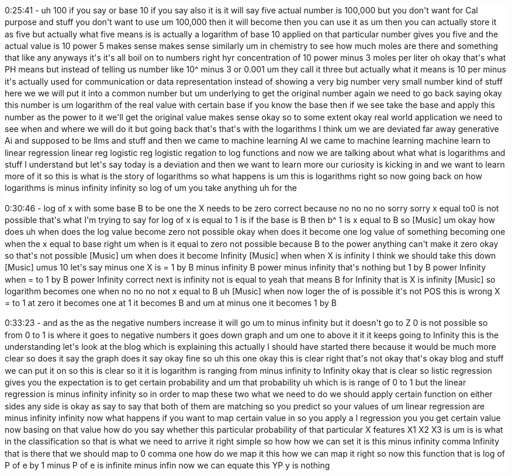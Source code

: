0:25:41 -  uh 100 if you say or base 10 if you say also it is it will say five actual number is 100,000 but you don't want for Cal purpose and stuff you don't want to use um 100,000 then it will become then you can use it as um then you can actually store it as five but actually what five means is is actually a logarithm of base 10 applied on that particular number gives you five and the actual value is 10 power 5 makes sense makes sense similarly um in chemistry to see how much moles are there and something that like any anyways it's it's all boil on to numbers right hyr concentration of 10 power minus 3 moles per liter oh okay that's what PH means but instead of telling us number like 10^ minus 3 or 0.001 um they call it three but actually what it means is 10 per minus it's actually used for communication or data representation instead of showing a very big number very small number kind of stuff here we we will put it into a common number but um underlying to get the original number again we need to go back saying okay this number is um logarithm of the real value with certain base if you know the base then if we see take the base and apply this number as the power to it we'll get the original value makes sense okay so to some extent okay real world application we need to see when and where we will do it but going back that's that's with the logarithms I think um we are deviated far away generative Ai and supposed to be llms and stuff and then we came to machine learning AI we came to machine learning machine learn to linear regression linear reg logistic reg logistic regation to log functions and now we are talking about what what is logarithms and stuff I understand but let's say today is a deviation and then we want to learn more our curiosity is kicking in and we want to learn more of it so this is what is the story of logarithms so what happens is um this is logarithms right so now going back on how logarithms is minus infinity infinity so log of um you take anything uh for the

0:30:46 -  log of x with some base B to be one the X needs to be zero correct because no no no no sorry sorry x equal to0 is not possible that's what I'm trying to say for log of x is equal to 1 is if the base is B then b^ 1 is x equal to B so [Music] um okay how does uh when does the log value become zero not possible okay when does it become one log value of something becoming one when the x equal to base right um when is it equal to zero not possible because B to the power anything can't make it zero okay so that's not possible [Music] um when does it become Infinity [Music] when when X is infinity I think we should take this down [Music] umus 10 let's say minus one X is = 1 by B minus infinity B power minus infinity that's nothing but 1 by B power Infinity when = to 1 by B power Infinity correct next is infinity not is equal to yeah that means B for Infinity that is X is infinity [Music] so logarithm becomes one when no no no not x equal to B uh [Music] when now loger the of is possible it's not POS this is wrong X = to 1 at zero it becomes one at 1 it becomes B and um at minus one it becomes 1 by B

0:33:23 -  and as the as the negative numbers increase it will go um to minus infinity but it doesn't go to Z 0 is not possible so from 0 to 1 is where it goes to negative numbers it goes down graph and um one to above it it it keeps going to Infinity this is the understanding let's look at the blog which is explaining this actually I should have started there because it would be much more clear so does it say the graph does it say okay fine so uh this one okay this is clear right that's not okay that's okay blog and stuff we can put it on so this is clear so it it is logarithm is ranging from minus infinity to Infinity okay that is clear so listic regression gives you the expectation is to get certain probability and um that probability uh which is is range of 0 to 1 but the linear regression is minus infinity infinity so in order to map these two what we need to do we should apply certain function on either sides any side is okay as say to say that both of them are matching so you predict so your values of um linear regression are minus infinity infinity now what happens if you want to map certain value in so you apply a l regression you you get certain value now basing on that value how do you say whether this particular probability of that particular X features X1 X2 X3 is um is is what in the classification so that is what we need to arrive it right simple so how how we can set it is this minus infinity comma Infinity that is there that we should map to 0 comma one how do we map it this how we can map it right so now this function that is log of P of e by 1 minus P of e is infinite minus infin now we can equate this YP y is nothing
